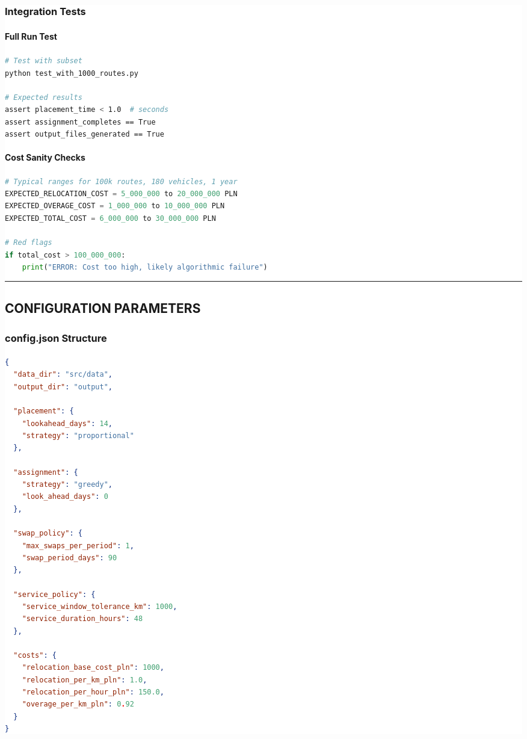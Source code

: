 ### Integration Tests

#### Full Run Test
```bash
# Test with subset
python test_with_1000_routes.py

# Expected results
assert placement_time < 1.0  # seconds
assert assignment_completes == True
assert output_files_generated == True
```

#### Cost Sanity Checks
```python
# Typical ranges for 100k routes, 180 vehicles, 1 year
EXPECTED_RELOCATION_COST = 5_000_000 to 20_000_000 PLN
EXPECTED_OVERAGE_COST = 1_000_000 to 10_000_000 PLN
EXPECTED_TOTAL_COST = 6_000_000 to 30_000_000 PLN

# Red flags
if total_cost > 100_000_000:
    print("ERROR: Cost too high, likely algorithmic failure")
```

---

## CONFIGURATION PARAMETERS

### config.json Structure
```json
{
  "data_dir": "src/data",
  "output_dir": "output",
  
  "placement": {
    "lookahead_days": 14,
    "strategy": "proportional"
  },
  
  "assignment": {
    "strategy": "greedy",
    "look_ahead_days": 0
  },
  
  "swap_policy": {
    "max_swaps_per_period": 1,
    "swap_period_days": 90
  },
  
  "service_policy": {
    "service_window_tolerance_km": 1000,
    "service_duration_hours": 48
  },
  
  "costs": {
    "relocation_base_cost_pln": 1000,
    "relocation_per_km_pln": 1.0,
    "relocation_per_hour_pln": 150.0,
    "overage_per_km_pln": 0.92
  }
}
```
